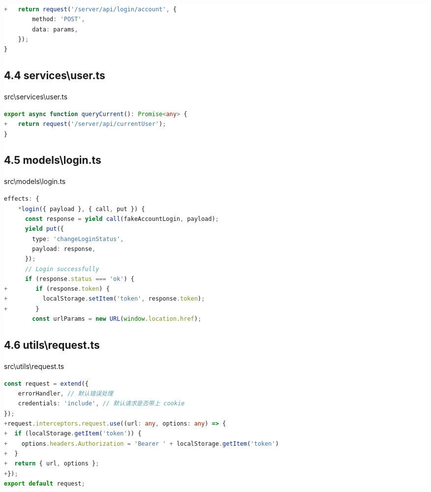 ```ts
+   return request('/server/api/login/account', {
        method: 'POST',
        data: params,
    });
}
```
## 4.4 services\user.ts
src\services\user.ts
```ts
export async function queryCurrent(): Promise<any> {
+   return request('/server/api/currentUser');
}
```
## 4.5 models\login.ts
src\models\login.ts
```ts
effects: {
    *login({ payload }, { call, put }) {
      const response = yield call(fakeAccountLogin, payload);
      yield put({
        type: 'changeLoginStatus',
        payload: response,
      });
      // Login successfully
      if (response.status === 'ok') {
+        if (response.token) {
+          localStorage.setItem('token', response.token);
+        }
        const urlParams = new URL(window.location.href);
```
## 4.6 utils\request.ts
src\utils\request.ts
```ts
const request = extend({
    errorHandler, // 默认错误处理
    credentials: 'include', // 默认请求是否带上 cookie
});
+request.interceptors.request.use((url: any, options: any) => {
+  if (localStorage.getItem('token')) {
+    options.headers.Authorization = 'Bearer ' + localStorage.getItem('token')
+  }
+  return { url, options };
+});
export default request;
```